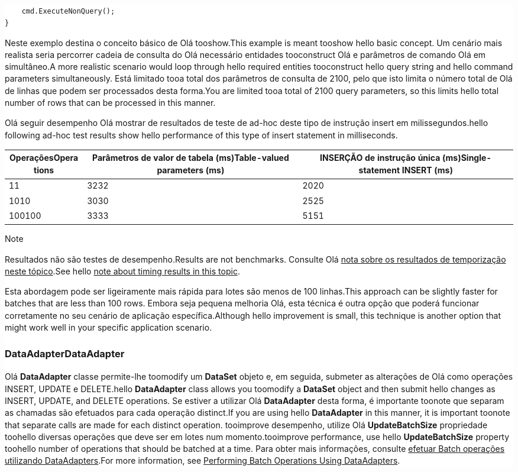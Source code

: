         cmd.ExecuteNonQuery();
    }


<span data-ttu-id="36e1d-280">Neste exemplo destina o conceito básico de Olá tooshow.</span><span class="sxs-lookup"><span data-stu-id="36e1d-280">This example is meant tooshow hello basic concept.</span></span> <span data-ttu-id="36e1d-281">Um cenário mais realista seria percorrer cadeia de consulta do Olá necessário entidades tooconstruct Olá e parâmetros de comando Olá em simultâneo.</span><span class="sxs-lookup"><span data-stu-id="36e1d-281">A more realistic scenario would loop through hello required entities tooconstruct hello query string and hello command parameters simultaneously.</span></span> <span data-ttu-id="36e1d-282">Está limitado tooa total dos parâmetros de consulta de 2100, pelo que isto limita o número total de Olá de linhas que podem ser processados desta forma.</span><span class="sxs-lookup"><span data-stu-id="36e1d-282">You are limited tooa total of 2100 query parameters, so this limits hello total number of rows that can be processed in this manner.</span></span>

<span data-ttu-id="36e1d-283">Olá seguir desempenho Olá mostrar de resultados de teste de ad-hoc deste tipo de instrução insert em milissegundos.</span><span class="sxs-lookup"><span data-stu-id="36e1d-283">hello following ad-hoc test results show hello performance of this type of insert statement in milliseconds.</span></span>

| <span data-ttu-id="36e1d-284">Operações</span><span class="sxs-lookup"><span data-stu-id="36e1d-284">Operations</span></span> | <span data-ttu-id="36e1d-285">Parâmetros de valor de tabela (ms)</span><span class="sxs-lookup"><span data-stu-id="36e1d-285">Table-valued parameters (ms)</span></span> | <span data-ttu-id="36e1d-286">INSERÇÃO de instrução única (ms)</span><span class="sxs-lookup"><span data-stu-id="36e1d-286">Single-statement INSERT (ms)</span></span> |
| --- | --- | --- |
| <span data-ttu-id="36e1d-287">1</span><span class="sxs-lookup"><span data-stu-id="36e1d-287">1</span></span> |<span data-ttu-id="36e1d-288">32</span><span class="sxs-lookup"><span data-stu-id="36e1d-288">32</span></span> |<span data-ttu-id="36e1d-289">20</span><span class="sxs-lookup"><span data-stu-id="36e1d-289">20</span></span> |
| <span data-ttu-id="36e1d-290">10</span><span class="sxs-lookup"><span data-stu-id="36e1d-290">10</span></span> |<span data-ttu-id="36e1d-291">30</span><span class="sxs-lookup"><span data-stu-id="36e1d-291">30</span></span> |<span data-ttu-id="36e1d-292">25</span><span class="sxs-lookup"><span data-stu-id="36e1d-292">25</span></span> |
| <span data-ttu-id="36e1d-293">100</span><span class="sxs-lookup"><span data-stu-id="36e1d-293">100</span></span> |<span data-ttu-id="36e1d-294">33</span><span class="sxs-lookup"><span data-stu-id="36e1d-294">33</span></span> |<span data-ttu-id="36e1d-295">51</span><span class="sxs-lookup"><span data-stu-id="36e1d-295">51</span></span> |

> [!NOTE]
> <span data-ttu-id="36e1d-296">Resultados não são testes de desempenho.</span><span class="sxs-lookup"><span data-stu-id="36e1d-296">Results are not benchmarks.</span></span> <span data-ttu-id="36e1d-297">Consulte Olá [nota sobre os resultados de temporização neste tópico](#note-about-timing-results-in-this-topic).</span><span class="sxs-lookup"><span data-stu-id="36e1d-297">See hello [note about timing results in this topic](#note-about-timing-results-in-this-topic).</span></span>
> 
> 

<span data-ttu-id="36e1d-298">Esta abordagem pode ser ligeiramente mais rápida para lotes são menos de 100 linhas.</span><span class="sxs-lookup"><span data-stu-id="36e1d-298">This approach can be slightly faster for batches that are less than 100 rows.</span></span> <span data-ttu-id="36e1d-299">Embora seja pequena melhoria Olá, esta técnica é outra opção que poderá funcionar corretamente no seu cenário de aplicação específica.</span><span class="sxs-lookup"><span data-stu-id="36e1d-299">Although hello improvement is small, this technique is another option that might work well in your specific application scenario.</span></span>

### <a name="dataadapter"></a><span data-ttu-id="36e1d-300">DataAdapter</span><span class="sxs-lookup"><span data-stu-id="36e1d-300">DataAdapter</span></span>
<span data-ttu-id="36e1d-301">Olá **DataAdapter** classe permite-lhe toomodify um **DataSet** objeto e, em seguida, submeter as alterações de Olá como operações INSERT, UPDATE e DELETE.</span><span class="sxs-lookup"><span data-stu-id="36e1d-301">hello **DataAdapter** class allows you toomodify a **DataSet** object and then submit hello changes as INSERT, UPDATE, and DELETE operations.</span></span> <span data-ttu-id="36e1d-302">Se estiver a utilizar Olá **DataAdapter** desta forma, é importante toonote que separam as chamadas são efetuados para cada operação distinct.</span><span class="sxs-lookup"><span data-stu-id="36e1d-302">If you are using hello **DataAdapter** in this manner, it is important toonote that separate calls are made for each distinct operation.</span></span> <span data-ttu-id="36e1d-303">tooimprove desempenho, utilize Olá **UpdateBatchSize** propriedade toohello diversas operações que deve ser em lotes num momento.</span><span class="sxs-lookup"><span data-stu-id="36e1d-303">tooimprove performance, use hello **UpdateBatchSize** property toohello number of operations that should be batched at a time.</span></span> <span data-ttu-id="36e1d-304">Para obter mais informações, consulte [efetuar Batch operações utilizando DataAdapters](https://msdn.microsoft.com/library/aadf8fk2.aspx).</span><span class="sxs-lookup"><span data-stu-id="36e1d-304">For more information, see [Performing Batch Operations Using DataAdapters](https://msdn.microsoft.com/library/aadf8fk2.aspx).</span></span>
